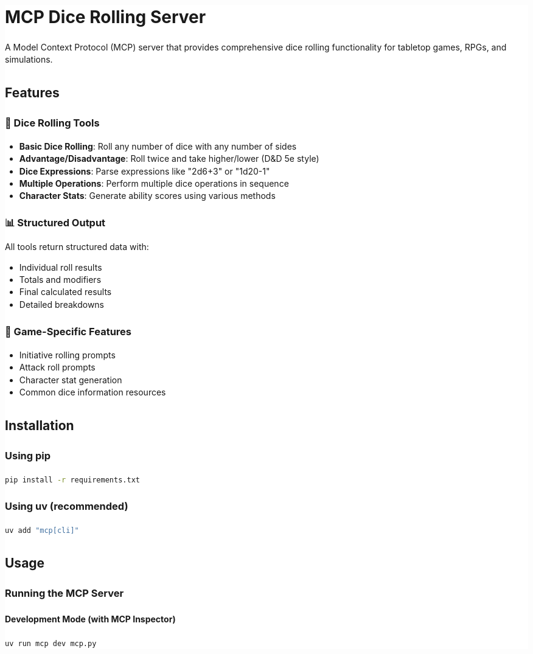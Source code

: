 # MCP Dice Rolling Server

A Model Context Protocol (MCP) server that provides comprehensive dice rolling functionality for tabletop games, RPGs, and simulations.

## Features

### 🎲 Dice Rolling Tools
- **Basic Dice Rolling**: Roll any number of dice with any number of sides
- **Advantage/Disadvantage**: Roll twice and take higher/lower (D&D 5e style)
- **Dice Expressions**: Parse expressions like "2d6+3" or "1d20-1"
- **Multiple Operations**: Perform multiple dice operations in sequence
- **Character Stats**: Generate ability scores using various methods

### 📊 Structured Output
All tools return structured data with:
- Individual roll results
- Totals and modifiers
- Final calculated results
- Detailed breakdowns

### 🎯 Game-Specific Features
- Initiative rolling prompts
- Attack roll prompts
- Character stat generation
- Common dice information resources

## Installation

### Using pip
```bash
pip install -r requirements.txt
```

### Using uv (recommended)
```bash
uv add "mcp[cli]"
```

## Usage

### Running the MCP Server

#### Development Mode (with MCP Inspector)
```bash
uv run mcp dev mcp.py
```
